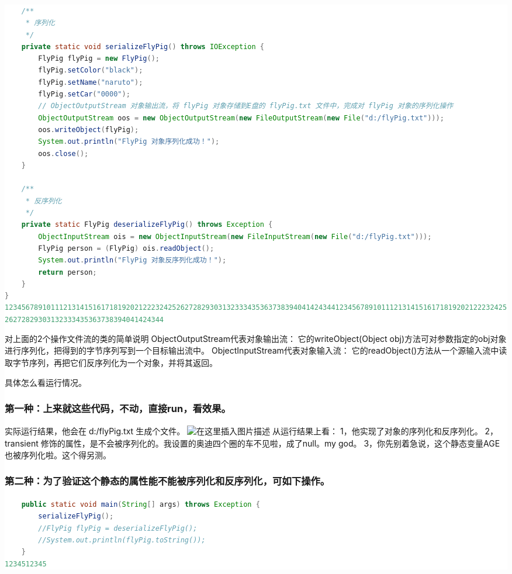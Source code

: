 ```java
    /**
     * 序列化
     */
    private static void serializeFlyPig() throws IOException {
        FlyPig flyPig = new FlyPig();
        flyPig.setColor("black");
        flyPig.setName("naruto");
        flyPig.setCar("0000");
        // ObjectOutputStream 对象输出流，将 flyPig 对象存储到E盘的 flyPig.txt 文件中，完成对 flyPig 对象的序列化操作
        ObjectOutputStream oos = new ObjectOutputStream(new FileOutputStream(new File("d:/flyPig.txt")));
        oos.writeObject(flyPig);
        System.out.println("FlyPig 对象序列化成功！");
        oos.close();
    }
 
    /**
     * 反序列化
     */
    private static FlyPig deserializeFlyPig() throws Exception {
        ObjectInputStream ois = new ObjectInputStream(new FileInputStream(new File("d:/flyPig.txt")));
        FlyPig person = (FlyPig) ois.readObject();
        System.out.println("FlyPig 对象反序列化成功！");
        return person;
    }
}
12345678910111213141516171819202122232425262728293031323334353637383940414243441234567891011121314151617181920212223242526272829303132333435363738394041424344
```

对上面的2个操作文件流的类的简单说明
ObjectOutputStream代表对象输出流：
它的writeObject(Object obj)方法可对参数指定的obj对象进行序列化，把得到的字节序列写到一个目标输出流中。
ObjectInputStream代表对象输入流：
它的readObject()方法从一个源输入流中读取字节序列，再把它们反序列化为一个对象，并将其返回。

具体怎么看运行情况。

### 第一种：上来就这些代码，不动，直接run，看效果。

实际运行结果，他会在 d:/flyPig.txt 生成个文件。
![在这里插入图片描述](https://img-blog.csdn.net/20171128174520339)
从运行结果上看：
1，他实现了对象的序列化和反序列化。
2，transient 修饰的属性，是不会被序列化的。我设置的奥迪四个圈的车不见啦，成了null。my god。
3，你先别着急说，这个静态变量AGE也被序列化啦。这个得另测。

### 第二种：为了验证这个静态的属性能不能被序列化和反序列化，可如下操作。

```java
    public static void main(String[] args) throws Exception {
        serializeFlyPig();
        //FlyPig flyPig = deserializeFlyPig();
        //System.out.println(flyPig.toString());
    }    
1234512345
```
